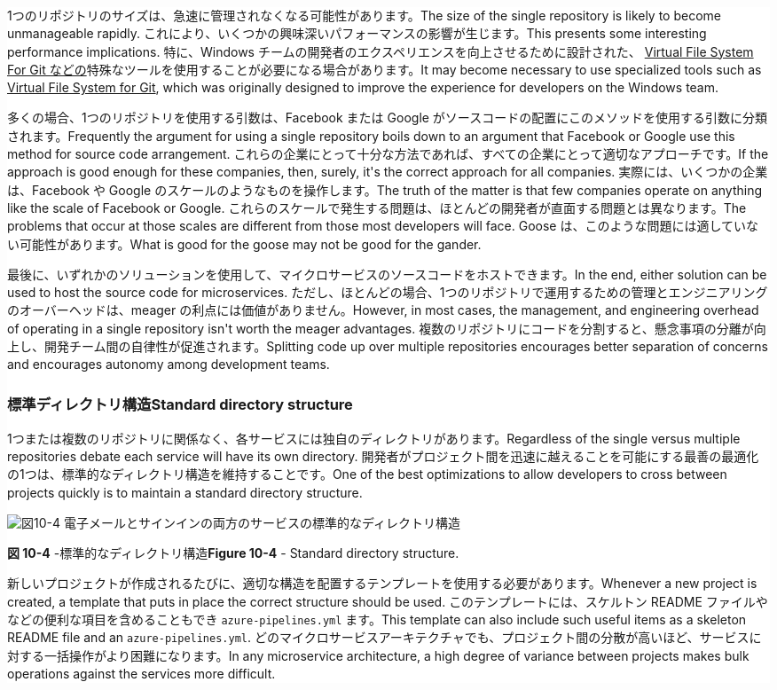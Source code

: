 <span data-ttu-id="0533e-249">1つのリポジトリのサイズは、急速に管理されなくなる可能性があります。</span><span class="sxs-lookup"><span data-stu-id="0533e-249">The size of the single repository is likely to become unmanageable rapidly.</span></span> <span data-ttu-id="0533e-250">これにより、いくつかの興味深いパフォーマンスの影響が生じます。</span><span class="sxs-lookup"><span data-stu-id="0533e-250">This presents some interesting performance implications.</span></span> <span data-ttu-id="0533e-251">特に、Windows チームの開発者のエクスペリエンスを向上させるために設計された、 [Virtual File System For Git などの](https://vfsforgit.org/)特殊なツールを使用することが必要になる場合があります。</span><span class="sxs-lookup"><span data-stu-id="0533e-251">It may become necessary to use specialized tools such as [Virtual File System for Git](https://vfsforgit.org/), which was originally designed to improve the experience for developers on the Windows team.</span></span>

<span data-ttu-id="0533e-252">多くの場合、1つのリポジトリを使用する引数は、Facebook または Google がソースコードの配置にこのメソッドを使用する引数に分類されます。</span><span class="sxs-lookup"><span data-stu-id="0533e-252">Frequently the argument for using a single repository boils down to an argument that Facebook or Google use this method for source code arrangement.</span></span> <span data-ttu-id="0533e-253">これらの企業にとって十分な方法であれば、すべての企業にとって適切なアプローチです。</span><span class="sxs-lookup"><span data-stu-id="0533e-253">If the approach is good enough for these companies, then, surely, it's the correct approach for all companies.</span></span> <span data-ttu-id="0533e-254">実際には、いくつかの企業は、Facebook や Google のスケールのようなものを操作します。</span><span class="sxs-lookup"><span data-stu-id="0533e-254">The truth of the matter is that few companies operate on anything like the scale of Facebook or Google.</span></span> <span data-ttu-id="0533e-255">これらのスケールで発生する問題は、ほとんどの開発者が直面する問題とは異なります。</span><span class="sxs-lookup"><span data-stu-id="0533e-255">The problems that occur at those scales are different from those most developers will face.</span></span> <span data-ttu-id="0533e-256">Goose は、このような問題には適していない可能性があります。</span><span class="sxs-lookup"><span data-stu-id="0533e-256">What is good for the goose may not be good for the gander.</span></span>

<span data-ttu-id="0533e-257">最後に、いずれかのソリューションを使用して、マイクロサービスのソースコードをホストできます。</span><span class="sxs-lookup"><span data-stu-id="0533e-257">In the end, either solution can be used to host the source code for microservices.</span></span> <span data-ttu-id="0533e-258">ただし、ほとんどの場合、1つのリポジトリで運用するための管理とエンジニアリングのオーバーヘッドは、meager の利点には価値がありません。</span><span class="sxs-lookup"><span data-stu-id="0533e-258">However, in most cases, the management, and engineering overhead of operating in a single repository isn't worth the meager advantages.</span></span> <span data-ttu-id="0533e-259">複数のリポジトリにコードを分割すると、懸念事項の分離が向上し、開発チーム間の自律性が促進されます。</span><span class="sxs-lookup"><span data-stu-id="0533e-259">Splitting code up over multiple repositories encourages better separation of concerns and encourages autonomy among development teams.</span></span>  

### <a name="standard-directory-structure"></a><span data-ttu-id="0533e-260">標準ディレクトリ構造</span><span class="sxs-lookup"><span data-stu-id="0533e-260">Standard directory structure</span></span>

<span data-ttu-id="0533e-261">1つまたは複数のリポジトリに関係なく、各サービスには独自のディレクトリがあります。</span><span class="sxs-lookup"><span data-stu-id="0533e-261">Regardless of the single versus multiple repositories debate each service will have its own directory.</span></span> <span data-ttu-id="0533e-262">開発者がプロジェクト間を迅速に越えることを可能にする最善の最適化の1つは、標準的なディレクトリ構造を維持することです。</span><span class="sxs-lookup"><span data-stu-id="0533e-262">One of the best optimizations to allow developers to cross between projects quickly is to maintain a standard directory structure.</span></span>

![図10-4 電子メールとサインインの両方のサービスの標準的なディレクトリ構造](./media/dir-struct.png)

<span data-ttu-id="0533e-264">**図 10-4** -標準的なディレクトリ構造</span><span class="sxs-lookup"><span data-stu-id="0533e-264">**Figure 10-4** - Standard directory structure.</span></span>

<span data-ttu-id="0533e-265">新しいプロジェクトが作成されるたびに、適切な構造を配置するテンプレートを使用する必要があります。</span><span class="sxs-lookup"><span data-stu-id="0533e-265">Whenever a new project is created, a template that puts in place the correct structure should be used.</span></span> <span data-ttu-id="0533e-266">このテンプレートには、スケルトン README ファイルやなどの便利な項目を含めることもでき `azure-pipelines.yml` ます。</span><span class="sxs-lookup"><span data-stu-id="0533e-266">This template can also include such useful items as a skeleton README file and an `azure-pipelines.yml`.</span></span> <span data-ttu-id="0533e-267">どのマイクロサービスアーキテクチャでも、プロジェクト間の分散が高いほど、サービスに対する一括操作がより困難になります。</span><span class="sxs-lookup"><span data-stu-id="0533e-267">In any microservice architecture, a high degree of variance between projects makes bulk operations against the services more difficult.</span></span>
